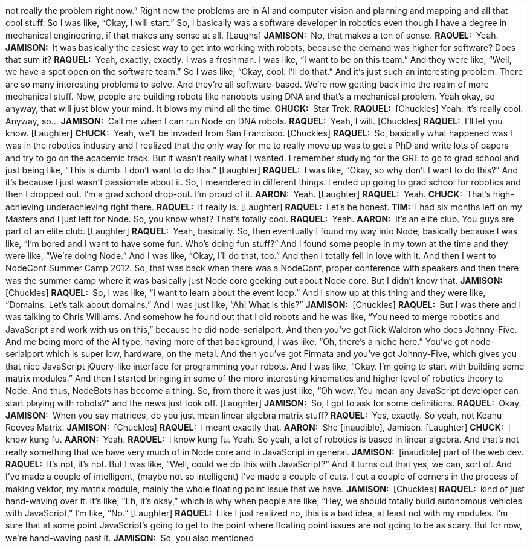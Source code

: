 not really the problem right now.” Right now the problems are in AI and computer vision and planning and mapping and all that cool stuff. So I was like, “Okay, I will start.” So, I basically was a software developer in robotics even though I have a degree in mechanical engineering, if that makes any sense at all. [Laughs] **JAMISON:&nbsp;** No, that makes a ton of sense. **RAQUEL:&nbsp;** Yeah. **JAMISON:&nbsp;** It was basically the easiest way to get into working with robots, because the demand was higher for software? Does that sum it? **RAQUEL:&nbsp;** Yeah, exactly, exactly. I was a freshman. I was like, “I want to be on this team.” And they were like, “Well, we have a spot open on the software team.” So I was like, “Okay, cool. I’ll do that.” And it’s just such an interesting problem. There are so many interesting problems to solve. And they’re all software-based. We’re now getting back into the realm of more mechanical stuff. Now, people are building robots like nanobots using DNA and that’s a mechanical problem. Yeah okay, so anyway, that will just blow your mind. It blows my mind all the time. **CHUCK:&nbsp;** Star Trek. **RAQUEL:&nbsp;** [Chuckles] Yeah. It’s really cool. Anyway, so… **JAMISON:&nbsp;** Call me when I can run Node on DNA robots. **RAQUEL:&nbsp;** Yeah, I will. [Chuckles] **RAQUEL:&nbsp;** I’ll let you know. [Laughter] **CHUCK:&nbsp;** Yeah, we’ll be invaded from San Francisco. [Chuckles] **RAQUEL:&nbsp;** So, basically what happened was I was in the robotics industry and I realized that the only way for me to really move up was to get a PhD and write lots of papers and try to go on the academic track. But it wasn’t really what I wanted. I remember studying for the GRE to go to grad school and just being like, “This is dumb. I don’t want to do this.” [Laughter] **RAQUEL:&nbsp;** I was like, “Okay, so why don’t I want to do this?” And it’s because I just wasn’t passionate about it. So, I meandered in different things. I ended up going to grad school for robotics and then I dropped out. I’m a grad school drop-out. I’m proud of it. **AARON:&nbsp;** Yeah. [Laughter] **RAQUEL:&nbsp;** Yeah. **CHUCK:&nbsp;** That’s high-achieving underachieving right there. **RAQUEL:&nbsp;** It really is. [Laughter] **RAQUEL:&nbsp;** Let’s be honest. **TIM:&nbsp;** I had six months left on my Masters and I just left for Node. So, you know what? That’s totally cool. **RAQUEL:&nbsp;** Yeah. **AARON:&nbsp;** It’s an elite club. You guys are part of an elite club. [Laughter] **RAQUEL:&nbsp;** Yeah, basically. So, then eventually I found my way into Node, basically because I was like, “I’m bored and I want to have some fun. Who’s doing fun stuff?” And I found some people in my town at the time and they were like, “We’re doing Node.” And I was like, “Okay, I’ll do that, too.” And then I totally fell in love with it. And then I went to NodeConf Summer Camp 2012. So, that was back when there was a NodeConf, proper conference with speakers and then there was the summer camp where it was basically just Node core geeking out about Node core. But I didn’t know that. **JAMISON:&nbsp;** [Chuckles] **RAQUEL:&nbsp;** So, I was like, “I want to learn about the event loop.” And I show up at this thing and they were like, “Domains. Let’s talk about domains.” And I was just like, “Ah! What is this?” **JAMISON:&nbsp;** [Chuckles] **RAQUEL:&nbsp;** But I was there and I was talking to Chris Williams. And somehow he found out that I did robots and he was like, “You need to merge robotics and JavaScript and work with us on this,” because he did node-serialport. And then you’ve got Rick Waldron who does Johnny-Five. And me being more of the AI type, having more of that background, I was like, “Oh, there’s a niche here.” You’ve got node-serialport which is super low, hardware, on the metal. And then you’ve got Firmata and you’ve got Johnny-Five, which gives you that nice JavaScript jQuery-like interface for programming your robots. And I was like, “Okay. I’m going to start with building some matrix modules.” And then I started bringing in some of the more interesting kinematics and higher level of robotics theory to Node. And thus, NodeBots has become a thing. So, from there it was just like, “Oh wow. You mean any JavaScript developer can start playing with robots?” and the news just took off. [Laughter] **JAMISON:&nbsp;** So, I got to ask for some definitions. **RAQUEL:&nbsp;** Okay. **JAMISON:&nbsp;** When you say matrices, do you just mean linear algebra matrix stuff? **RAQUEL:&nbsp;** Yes, exactly. So yeah, not Keanu Reeves Matrix. **JAMISON:&nbsp;** [Chuckles] **RAQUEL:&nbsp;** I meant exactly that. **AARON:&nbsp;** She [inaudible], Jamison. [Laughter] **CHUCK:&nbsp;** I know kung fu. **AARON:&nbsp;** Yeah. **RAQUEL:&nbsp;** I know kung fu. Yeah. So yeah, a lot of robotics is based in linear algebra. And that’s not really something that we have very much of in Node core and in JavaScript in general. **JAMISON:&nbsp;** [inaudible] part of the web dev. **RAQUEL:&nbsp;** It’s not, it’s not. But I was like, “Well, could we do this with JavaScript?” And it turns out that yes, we can, sort of. And I’ve made a couple of intelligent, (maybe not so intelligent) I’ve made a couple of cuts. I cut a couple of corners in the process of making vektor, my matrix module, mainly the whole floating point issue that we have. **JAMISON:&nbsp;** [Chuckles] **RAQUEL:&nbsp;** kind of just hand-waving over it. It’s like, “Eh, it’s okay,” which is why when people are like, “Hey, we should totally build autonomous vehicles with JavaScript,” I’m like, “No.” [Laughter] **RAQUEL:&nbsp;** Like I just realized no, this is a bad idea, at least not with my modules. I’m sure that at some point JavaScript’s going to get to the point where floating point issues are not going to be as scary. But for now, we’re hand-waving past it. **JAMISON:&nbsp;** So, you also mentioned
